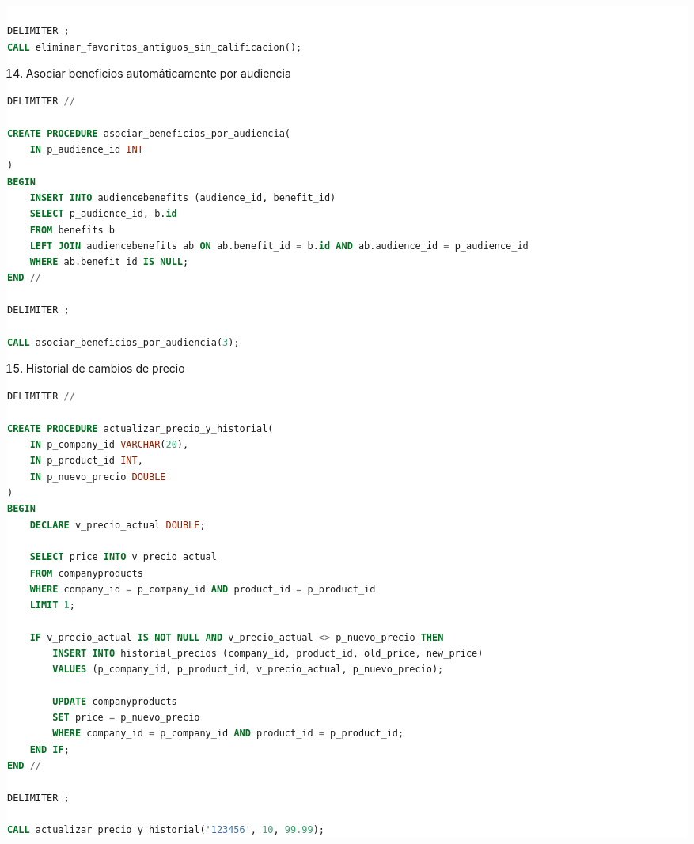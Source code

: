 ```sql

DELIMITER ;
CALL eliminar_favoritos_antiguos_sin_calificacion();
```

14. Asociar beneficios automáticamente por audiencia
```sql
DELIMITER //

CREATE PROCEDURE asociar_beneficios_por_audiencia(
    IN p_audience_id INT
)
BEGIN
    INSERT INTO audiencebenefits (audience_id, benefit_id)
    SELECT p_audience_id, b.id
    FROM benefits b
    LEFT JOIN audiencebenefits ab ON ab.benefit_id = b.id AND ab.audience_id = p_audience_id
    WHERE ab.benefit_id IS NULL;
END //

DELIMITER ;

CALL asociar_beneficios_por_audiencia(3);

```

15. Historial de cambios de precio
```sql
DELIMITER //

CREATE PROCEDURE actualizar_precio_y_historial(
    IN p_company_id VARCHAR(20),
    IN p_product_id INT,
    IN p_nuevo_precio DOUBLE
)
BEGIN
    DECLARE v_precio_actual DOUBLE;

    SELECT price INTO v_precio_actual
    FROM companyproducts
    WHERE company_id = p_company_id AND product_id = p_product_id
    LIMIT 1;

    IF v_precio_actual IS NOT NULL AND v_precio_actual <> p_nuevo_precio THEN
        INSERT INTO historial_precios (company_id, product_id, old_price, new_price)
        VALUES (p_company_id, p_product_id, v_precio_actual, p_nuevo_precio);

        UPDATE companyproducts
        SET price = p_nuevo_precio
        WHERE company_id = p_company_id AND product_id = p_product_id;
    END IF;
END //

DELIMITER ;

CALL actualizar_precio_y_historial('123456', 10, 99.99);
```
